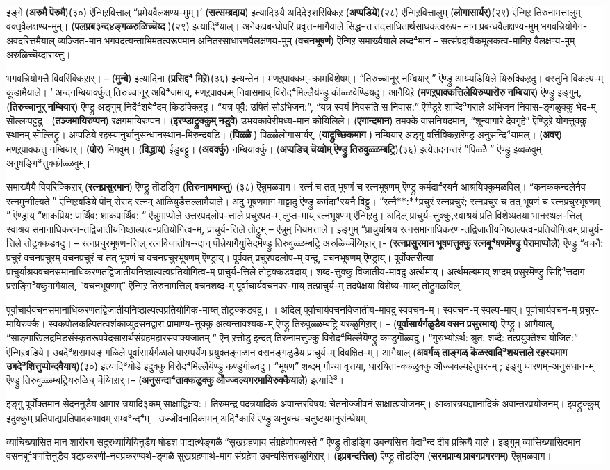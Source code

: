 इङ्गे (**अरुमै पॆरुमै**)(३०) ऎन्गिऱवित्ताल् “प्रमेयवैलक्षण्य-मुम्।’ (**सत्सम्ब्रदाय**) इत्यादि३यै अदिदे३शरिक्किऱ (**अप्पडिये**)(२८) ऎन्गिऱवित्तालुम् (**लोगासार्यर्**)(२९) ऎन्गिऱ तिरुनामत्तालुम् वक्तृवैलक्षण्य-मुम्। (**पलप्रब३न्द४ङ्गळरुळिच्चॆय्द** )(२९) इत्यादि³याल्। अनेकप्रबन्धोपरि प्रवृत्त-मागैयाले सिद्ध-त्त तदसाधितार्थसाधकत्वरूप- मान प्रबन्धवैलक्षण्य-मुम् भगवन्नियोगेन-अवदरित्तमैयाल् व्यञ्जित-मान भगवदत्यन्ताभिमतत्वरूपमान अनितरसाधारणवैलक्षणय-मुम् (**वचनभूषणं**) ऎन्गिऱ समाख्यैयाले लब्द⁴मान – सत्संप्रदायैकमूलकत्व-मागिऱ वैलक्षण्य-मुम् अरुळिच्चॆय्दाराय्त्तु।

भगवन्नियोगत्तै विवरिक्किऱार्। – (**मुन्बे**) इत्यादिना (**प्रसिद्द⁴ मिऱे**)(३६) इत्यन्तेन। मणऱ्‌पाक्कम्-क्रामविशेषम्। “तिरुच्चानूर् नम्बियार् ” ऎण्ड्रु आय्प्पडियिले यिरुक्किऱदु। वस्तुनि विकल्प-म् कूडामैयाले। ‘ अन्दनम्बियार्क्कुत् तिरुच्चानूर् अबि⁴जमाय्, मणऱ्‌पाक्कम् निवासमाय् विरोद⁴मिल्लैयॆण्ड्रु कॊळ्ळवेण्डियदु। आगैयिऱे (**मणऱ्‌पाक्कत्तिलेयिरुप्पारॊरु नम्बियार्**) ऎण्ड्रु इङ्गुम्, (**तिरुच्चानूर् नम्बियार्**) ऎण्ड्रु अङ्गुम् निर्दे⁴शबे⁴दम् किडक्किऱदु। “यत्र पूर्वै: उषितं सोऽभिजन:”, “यत्र स्वयं निवसति स निवास:” ऎण्ड्रिऱे शाब्दि³गराले अभिजन निवास-ङ्गळुक्कु भेद-म् सॊल्लप्पट्टदु। (**तञ्जमायिरुप्पन**) रक्षगमायिरुप्पन। (**इरण्डाट्रुक्कुम् नडुवे**) उभयकावेरीमध्य-मान कोयिलिले। (**एगान्दमान**) तमक्के वासनियदमान, “शून्यागारे देवगृहे” ऎण्ड्रिऱे योगत्तुक्कु स्थानम् सॊल्लिट्रु। अप्पडिये रहस्यानुर्थानुसन्धानस्थान-मिरुन्दबडि। (**पिळ्ळै** ) पिळ्ळैलोगासार्यर्, (**याद्रुच्छिकमाग** ) नम्बियार् अङ्गु वर्त्तिक्किऱारॆण्ड्र अनुसन्दि⁴यामल्। (**अवर्**) मणऱ्‌पाक्कत्तु नम्बियार्। (**पोर**) मिगवुम्। (**विद्ध्राय्**) ईडुबट्टु। (**अवर्क्कु**) नम्बियार्क्कु। (**अप्पडिच् चॆय्वोम् ऎण्ड्रु तिरुवुळ्ळम्बट्रि**)(३६) इत्येतदनन्तरं ”पिळ्ळै ” ऎण्ड्रु इव्वळवुम् अनुषङ्गि³त्तुक्कॊळ्ळवुम्।

समाख्यैयै विवरिक्किऱार् (**रत्नप्रसुरमान**) ऎण्ड्रु तॊडङ्गि (**तिरुनाममाय्त्तु**) (३८) ऎन्नुमळवाग। रत्नं च तत् भूषणं च रत्नभूषणम् ऎण्ड्रु कर्मदा⁴रयनै आश्रयिक्कुमळविल्। “कनककन्दलेनैव रत्नमुन्मील्यते ” ऎन्गिऱबडिये पॊन् सेराद रत्नम् ऒळियुडैत्तल्लामैयाले। अदु भूषणमाग माट्टादु ऎण्ड्रु कर्मदा⁴रयनै विट्टु। “रत्नै**:**प्रचुरं रत्नप्रचुरं; रत्नप्रचुरं च तत् भूषणं च रत्नप्रचुरभूषणम् ” ऎण्ड्राय् “शाकप्रिय: पार्थिव: शाकपार्थिव: “ ऎन्नुमाप्पोले उत्तरपदलोप-त्ताले प्रचुरपद-म् लुप्त-माय्
रत्नभूषणम् ऎन्गिऱदु। अदिल् प्राचुर्य-त्तुक्कु,स्वाश्रयं प्रति विशेष्यतया भानस्थल-त्तिल् स्वाश्रय समानाधिकरण-तद्विजातीयनिष्ठाल्पत्व-प्रतियोगित्व-म्, प्राचुर्य-त्तिले तोट्रुम् – ऎन्नुम् नियमत्ताले। इङ्गुम् “प्राचुर्याश्रय रत्नसमानाधिकरण-तद्विजातीयनिष्ठाल्पत्व-प्रतियोगित्वम् प्राचुर्य-त्तिले तोट्रक्कडवदु। – रत्नप्रचुरभूषण-त्तिल् रत्नविजातीय-न्दान् पॊन्नेयागैयुसिदमॆण्ड्रु तिरुवुळ्ळम्बट्रि अरुळिच्चॆय्गिऱार्।- (**रत्नप्रसुरमान भूषणत्तुक्कु रत्नबू⁴षणमॆण्ड्रु पेरामाप्पोले**) ऎण्ड्रु “वचनै: प्रचुरं वचनप्रचुरम् वचनप्रचुरं च तत् भूषणं च वचनप्रचुरभूषणम् ऎण्ड्राय्। पूर्ववत् प्रचुरपदलोप-म् वन्दु, वचनभूषणम् ऎण्ड्राय्। पूर्वोक्तरीत्या प्राचुर्याश्रयवचनसमानाधिकरणतद्विजातीयनिष्ठाल्पत्वप्रतियोगित्व-म्
प्राचुर्य-त्तिले तोट्रक्कडवदाय्। शब्द-त्तुक्कु विजातीय-मावदु अर्त्थमाय्। अर्त्थमल्बमाय् शप्दम् प्रसुरमॆण्ड्रु सिद्दि⁴त्तदाग प्रसङ्गि³क्कुमागैयाल्, ”वचनभूषणम्” ऎन्गिऱ तिरुनामत्तिल् वचनशब्द-म् पूर्वाचार्यवचनपर-माय् तत्प्राचुर्य-म् तदपेक्षया विशेष्य-माय्त् तोट्रुमळविल्,

पूर्वाचार्यवचनसमानाधिकरणतद्विजातीयनिष्ठाल्पत्वप्रतियोगिक-माय्त् तोट्रक्कडवदु। । अदिल् पूर्वाचार्यवचनविजातीय-मावदु स्ववचन-म्। स्ववचन-म् स्वल्प-माय्। पूर्वाचार्यवचन-म् प्रचुर-मायिरुक्कै। स्वकपोलकल्पितत्वशंकाव्युदसनद्वारा प्रामाण्य-त्तुक्कु अत्यन्तावश्यक-म् ऎण्ड्रु तिरुवुळ्ळम्बट्रि यरुळुगिऱार्। – (**पूर्वासार्यर्गळुडैय वसन प्रसुरमाय्**) ऎण्ड्रु। आगैयाल्, “साङ्गाखिलद्रमिडसंस्कृतरूपवेदसारार्थसंग्रहमहारसवाक्यजातम् ” ऎन् ऱत्तोडु इन्दत् तिरुनामत्तुक्कु विरोद⁴मिल्लैयॆण्ड्रु कण्डुगॊळ्वदु। “गुरुभ्योऽर्थ: श्रुत: शब्दै: तत्प्रयुक्तैश्च योजित:” ऎन्गिऱबडिये। उबदे³शसमयङ् गळिले पूर्वासार्यर्गळाले पारम्पर्येण प्रयुक्तङ्गळान वसनङ्गळुडैय प्राचुर्य-म् विवक्षित-म्। आगैयाल् (**अवर्गळ् ताङ्गळ् कॆळरवादि³शयत्ताले रहस्यमाग उबदे³शित्तुप्पोन्दवैयाय्**)(३०) इत्यादि³योडे इदुक्कु विरोद⁴मिल्लैयॆण्ड्रु कण्डुगॊळ्वदु। “भूषण” शब्दम् गौण्या वृत्तया, धारयिता-क्कळुक्कु औज्जवल्यहेतुपर-म् ; इङ्गु धारणम्-अनुसंधान-म् ऎण्ड्रु तिरुवुळ्ळम्बट्रियरुळिच् चॆय्गिऱार्।– (**अनुसन्दा⁴ताक्कळुक्कु औज्ज्वल्यगरमायिरुक्कैयाले**) इत्यादि³।

इङ्गु पूर्वोक्तमान सेदननुडैय आगार त्रयादि३कम् साक्षाद्विक्षय:। तिरुमन्द्र पदत्रयादिकं अवान्तरविषय: चेतनोज्जीवनं साक्षात्प्रयोजनम्। आकारत्रयज्ञानादिकं अवान्तरप्रयोजनम्। इवट्रुक्कुम् इदुक्कुम् प्रतिपाद्यप्रतिपादकभावम् सम्ब³न्द⁴म्। उज्जीवनादिकामन् अदि⁴कारि ऎण्ड्रु अनुबन्ध-चतुष्टयमनुसंन्धेयम्

व्याचिख्यासित मान शारीरग सदुरध्यायियिनुडैय षोडश पाद्यर्त्थङ्गळै “सुखग्रहणाय संग्रहेणोपन्यस्ते ” ऎण्ड्रु तॊडङ्गि उबन्यसित्त वेदा³न्द दीब प्रक्रियै याले। इङ्गुम् व्यासिख्यासिदमान वसनबू⁴षणत्तिनुडैय षट्प्रकरणी-नवप्रकरण्यर्थ-ङ्गळै सुखग्रहणार्थ-माग संग्रहेण उबन्यसित्तरुळुगिऱार्। (**इप्रबन्दत्तिल्**) ऎण्ड्रु तॊडङ्गि (**सरमप्राप्य प्राबगप्रगरणम्**) ऎन्नुमळवाग।
